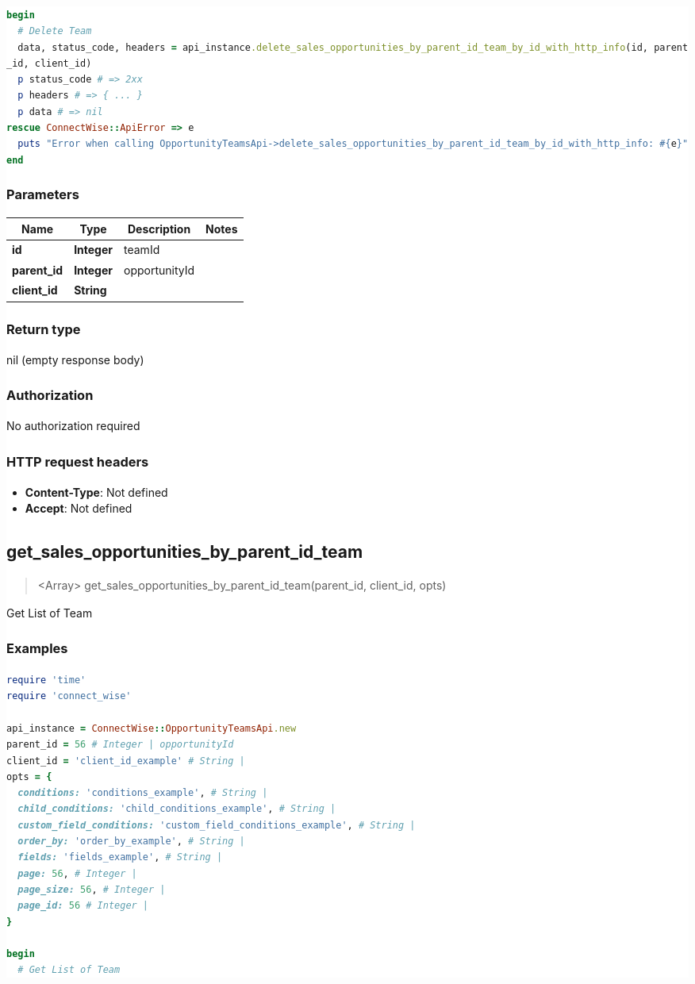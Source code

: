 ```ruby
begin
  # Delete Team
  data, status_code, headers = api_instance.delete_sales_opportunities_by_parent_id_team_by_id_with_http_info(id, parent_id, client_id)
  p status_code # => 2xx
  p headers # => { ... }
  p data # => nil
rescue ConnectWise::ApiError => e
  puts "Error when calling OpportunityTeamsApi->delete_sales_opportunities_by_parent_id_team_by_id_with_http_info: #{e}"
end
```

### Parameters

| Name | Type | Description | Notes |
| ---- | ---- | ----------- | ----- |
| **id** | **Integer** | teamId |  |
| **parent_id** | **Integer** | opportunityId |  |
| **client_id** | **String** |  |  |

### Return type

nil (empty response body)

### Authorization

No authorization required

### HTTP request headers

- **Content-Type**: Not defined
- **Accept**: Not defined


## get_sales_opportunities_by_parent_id_team

> <Array<Team>> get_sales_opportunities_by_parent_id_team(parent_id, client_id, opts)

Get List of Team

### Examples

```ruby
require 'time'
require 'connect_wise'

api_instance = ConnectWise::OpportunityTeamsApi.new
parent_id = 56 # Integer | opportunityId
client_id = 'client_id_example' # String | 
opts = {
  conditions: 'conditions_example', # String | 
  child_conditions: 'child_conditions_example', # String | 
  custom_field_conditions: 'custom_field_conditions_example', # String | 
  order_by: 'order_by_example', # String | 
  fields: 'fields_example', # String | 
  page: 56, # Integer | 
  page_size: 56, # Integer | 
  page_id: 56 # Integer | 
}

begin
  # Get List of Team
```
